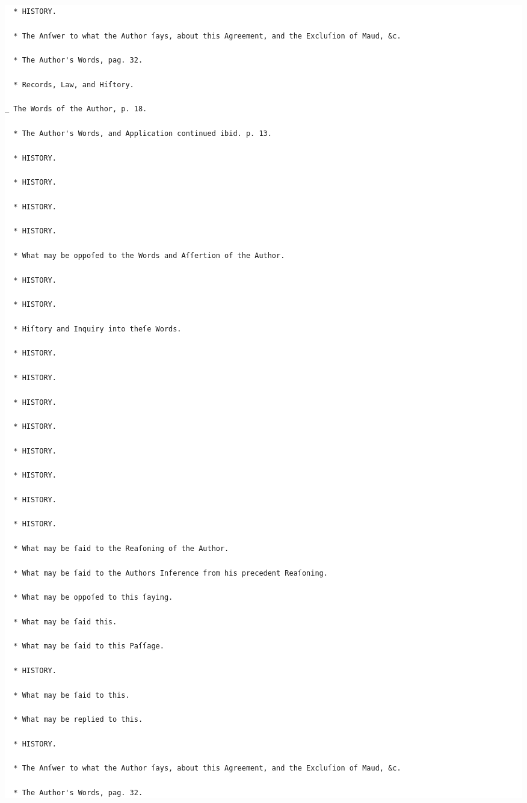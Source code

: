       * HISTORY.

      * The Anſwer to what the Author ſays, about this Agreement, and the Excluſion of Maud, &c.

      * The Author's Words, pag. 32.

      * Records, Law, and Hiſtory.

    _ The Words of the Author, p. 18.

      * The Author's Words, and Application continued ibid. p. 13.

      * HISTORY.

      * HISTORY.

      * HISTORY.

      * HISTORY.

      * What may be oppoſed to the Words and Aſſertion of the Author.

      * HISTORY.

      * HISTORY.

      * Hiſtory and Inquiry into theſe Words.

      * HISTORY.

      * HISTORY.

      * HISTORY.

      * HISTORY.

      * HISTORY.

      * HISTORY.

      * HISTORY.

      * HISTORY.

      * What may be ſaid to the Reaſoning of the Author.

      * What may be ſaid to the Authors Inference from his precedent Reaſoning.

      * What may be oppoſed to this ſaying.

      * What may be ſaid this.

      * What may be ſaid to this Paſſage.

      * HISTORY.

      * What may be ſaid to this.

      * What may be replied to this.

      * HISTORY.

      * The Anſwer to what the Author ſays, about this Agreement, and the Excluſion of Maud, &c.

      * The Author's Words, pag. 32.

